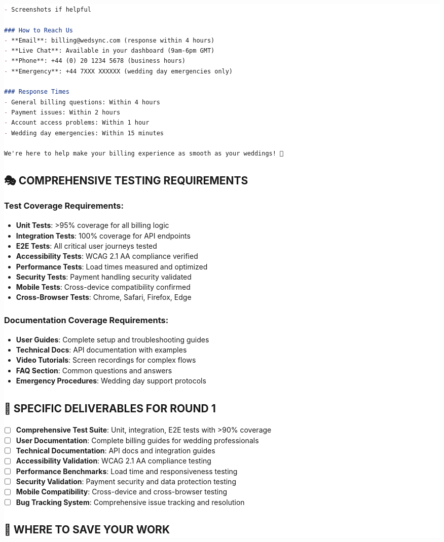 ```markdown
- Screenshots if helpful

### How to Reach Us
- **Email**: billing@wedsync.com (response within 4 hours)
- **Live Chat**: Available in your dashboard (9am-6pm GMT)
- **Phone**: +44 (0) 20 1234 5678 (business hours)
- **Emergency**: +44 7XXX XXXXXX (wedding day emergencies only)

### Response Times
- General billing questions: Within 4 hours
- Payment issues: Within 2 hours  
- Account access problems: Within 1 hour
- Wedding day emergencies: Within 15 minutes

We're here to help make your billing experience as smooth as your weddings! 💍
```

## 🎭 COMPREHENSIVE TESTING REQUIREMENTS

### Test Coverage Requirements:
- **Unit Tests**: >95% coverage for all billing logic
- **Integration Tests**: 100% coverage for API endpoints
- **E2E Tests**: All critical user journeys tested
- **Accessibility Tests**: WCAG 2.1 AA compliance verified
- **Performance Tests**: Load times measured and optimized
- **Security Tests**: Payment handling security validated
- **Mobile Tests**: Cross-device compatibility confirmed
- **Cross-Browser Tests**: Chrome, Safari, Firefox, Edge

### Documentation Coverage Requirements:
- **User Guides**: Complete setup and troubleshooting guides
- **Technical Docs**: API documentation with examples
- **Video Tutorials**: Screen recordings for complex flows
- **FAQ Section**: Common questions and answers
- **Emergency Procedures**: Wedding day support protocols

## 🎯 SPECIFIC DELIVERABLES FOR ROUND 1

- [ ] **Comprehensive Test Suite**: Unit, integration, E2E tests with >90% coverage
- [ ] **User Documentation**: Complete billing guides for wedding professionals
- [ ] **Technical Documentation**: API docs and integration guides
- [ ] **Accessibility Validation**: WCAG 2.1 AA compliance testing
- [ ] **Performance Benchmarks**: Load time and responsiveness testing
- [ ] **Security Validation**: Payment security and data protection testing
- [ ] **Mobile Compatibility**: Cross-device and cross-browser testing
- [ ] **Bug Tracking System**: Comprehensive issue tracking and resolution

## 💾 WHERE TO SAVE YOUR WORK
